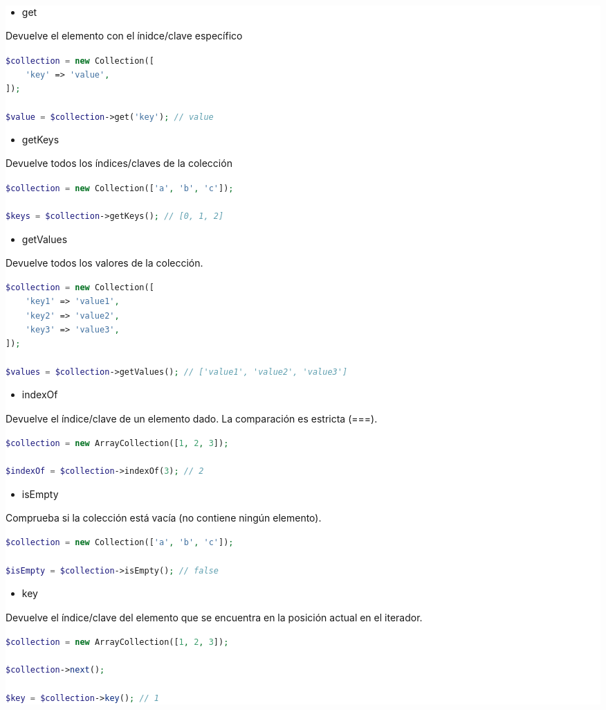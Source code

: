 - get

Devuelve el elemento con el ínidce/clave específico

```php
$collection = new Collection([
    'key' => 'value',
]);

$value = $collection->get('key'); // value
```

- getKeys

Devuelve todos los índices/claves de la colección

```php
$collection = new Collection(['a', 'b', 'c']);

$keys = $collection->getKeys(); // [0, 1, 2]
```

- getValues

Devuelve todos los valores de la colección.

```php
$collection = new Collection([
    'key1' => 'value1',
    'key2' => 'value2',
    'key3' => 'value3',
]);

$values = $collection->getValues(); // ['value1', 'value2', 'value3']
```

- indexOf

Devuelve el índice/clave de un elemento dado. La comparación es estricta (===).

```php
$collection = new ArrayCollection([1, 2, 3]);

$indexOf = $collection->indexOf(3); // 2
```

- isEmpty

Comprueba si la colección está vacía (no contiene ningún elemento).

```php
$collection = new Collection(['a', 'b', 'c']);

$isEmpty = $collection->isEmpty(); // false
```

- key

Devuelve el índice/clave del elemento que se encuentra en la posición actual en el iterador.

```php
$collection = new ArrayCollection([1, 2, 3]);

$collection->next();

$key = $collection->key(); // 1
```
